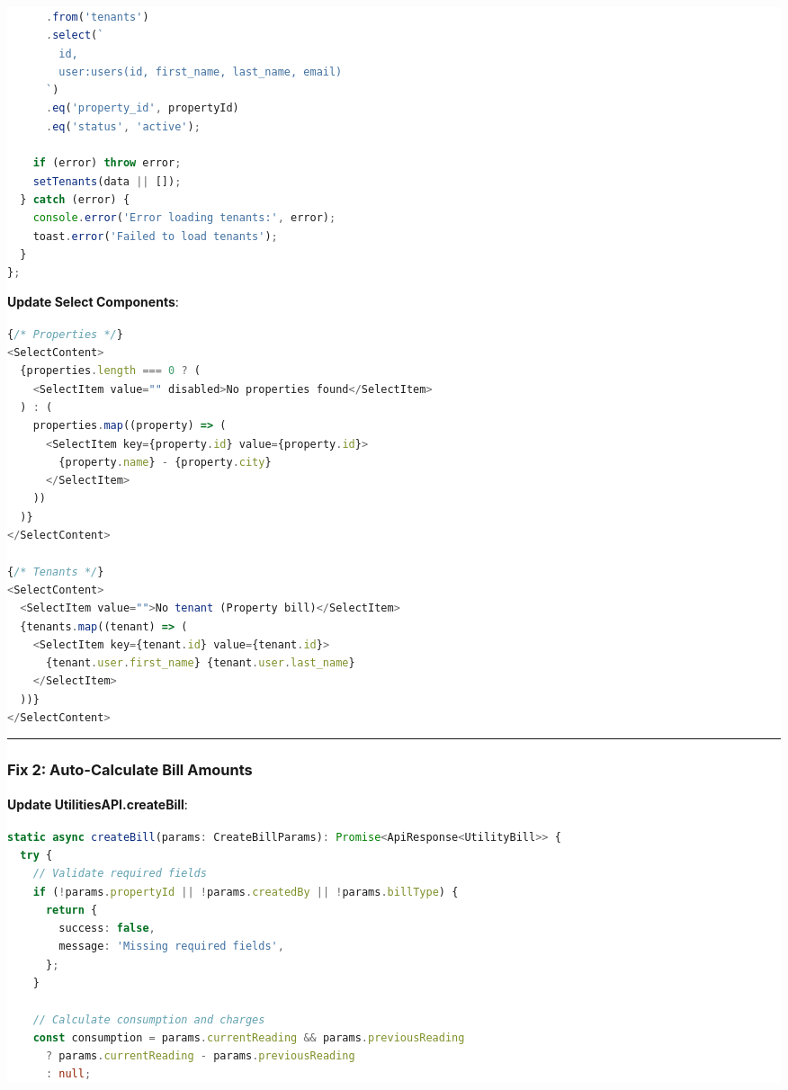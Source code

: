 ```typescript
      .from('tenants')
      .select(`
        id,
        user:users(id, first_name, last_name, email)
      `)
      .eq('property_id', propertyId)
      .eq('status', 'active');

    if (error) throw error;
    setTenants(data || []);
  } catch (error) {
    console.error('Error loading tenants:', error);
    toast.error('Failed to load tenants');
  }
};
```

**Update Select Components**:
```typescript
{/* Properties */}
<SelectContent>
  {properties.length === 0 ? (
    <SelectItem value="" disabled>No properties found</SelectItem>
  ) : (
    properties.map((property) => (
      <SelectItem key={property.id} value={property.id}>
        {property.name} - {property.city}
      </SelectItem>
    ))
  )}
</SelectContent>

{/* Tenants */}
<SelectContent>
  <SelectItem value="">No tenant (Property bill)</SelectItem>
  {tenants.map((tenant) => (
    <SelectItem key={tenant.id} value={tenant.id}>
      {tenant.user.first_name} {tenant.user.last_name}
    </SelectItem>
  ))}
</SelectContent>
```

---

### Fix 2: Auto-Calculate Bill Amounts

**Update UtilitiesAPI.createBill**:

```typescript
static async createBill(params: CreateBillParams): Promise<ApiResponse<UtilityBill>> {
  try {
    // Validate required fields
    if (!params.propertyId || !params.createdBy || !params.billType) {
      return {
        success: false,
        message: 'Missing required fields',
      };
    }

    // Calculate consumption and charges
    const consumption = params.currentReading && params.previousReading
      ? params.currentReading - params.previousReading
      : null;

```